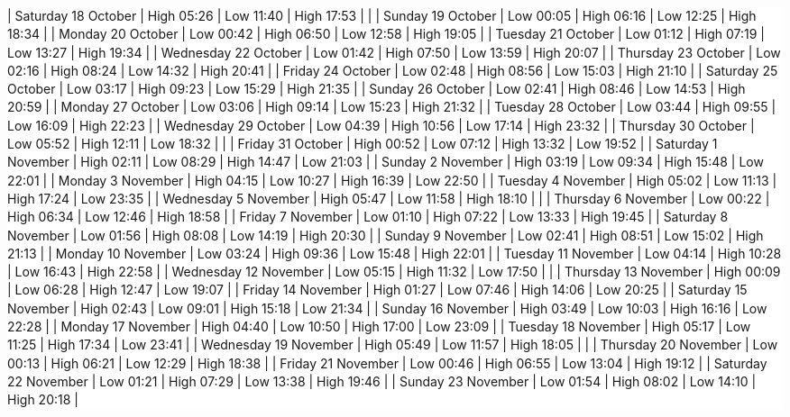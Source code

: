 | Saturday 18 October | High 05:26 | Low 11:40 | High 17:53 |  | 
| Sunday 19 October | Low 00:05 | High 06:16 | Low 12:25 | High 18:34 | 
| Monday 20 October | Low 00:42 | High 06:50 | Low 12:58 | High 19:05 | 
| Tuesday 21 October | Low 01:12 | High 07:19 | Low 13:27 | High 19:34 | 
| Wednesday 22 October | Low 01:42 | High 07:50 | Low 13:59 | High 20:07 | 
| Thursday 23 October | Low 02:16 | High 08:24 | Low 14:32 | High 20:41 | 
| Friday 24 October | Low 02:48 | High 08:56 | Low 15:03 | High 21:10 | 
| Saturday 25 October | Low 03:17 | High 09:23 | Low 15:29 | High 21:35 | 
| Sunday 26 October | Low 02:41 | High 08:46 | Low 14:53 | High 20:59 | 
| Monday 27 October | Low 03:06 | High 09:14 | Low 15:23 | High 21:32 | 
| Tuesday 28 October | Low 03:44 | High 09:55 | Low 16:09 | High 22:23 | 
| Wednesday 29 October | Low 04:39 | High 10:56 | Low 17:14 | High 23:32 | 
| Thursday 30 October | Low 05:52 | High 12:11 | Low 18:32 |  | 
| Friday 31 October | High 00:52 | Low 07:12 | High 13:32 | Low 19:52 | 
| Saturday 1 November | High 02:11 | Low 08:29 | High 14:47 | Low 21:03 | 
| Sunday 2 November | High 03:19 | Low 09:34 | High 15:48 | Low 22:01 | 
| Monday 3 November | High 04:15 | Low 10:27 | High 16:39 | Low 22:50 | 
| Tuesday 4 November | High 05:02 | Low 11:13 | High 17:24 | Low 23:35 | 
| Wednesday 5 November | High 05:47 | Low 11:58 | High 18:10 |  | 
| Thursday 6 November | Low 00:22 | High 06:34 | Low 12:46 | High 18:58 | 
| Friday 7 November | Low 01:10 | High 07:22 | Low 13:33 | High 19:45 | 
| Saturday 8 November | Low 01:56 | High 08:08 | Low 14:19 | High 20:30 | 
| Sunday 9 November | Low 02:41 | High 08:51 | Low 15:02 | High 21:13 | 
| Monday 10 November | Low 03:24 | High 09:36 | Low 15:48 | High 22:01 | 
| Tuesday 11 November | Low 04:14 | High 10:28 | Low 16:43 | High 22:58 | 
| Wednesday 12 November | Low 05:15 | High 11:32 | Low 17:50 |  | 
| Thursday 13 November | High 00:09 | Low 06:28 | High 12:47 | Low 19:07 | 
| Friday 14 November | High 01:27 | Low 07:46 | High 14:06 | Low 20:25 | 
| Saturday 15 November | High 02:43 | Low 09:01 | High 15:18 | Low 21:34 | 
| Sunday 16 November | High 03:49 | Low 10:03 | High 16:16 | Low 22:28 | 
| Monday 17 November | High 04:40 | Low 10:50 | High 17:00 | Low 23:09 | 
| Tuesday 18 November | High 05:17 | Low 11:25 | High 17:34 | Low 23:41 | 
| Wednesday 19 November | High 05:49 | Low 11:57 | High 18:05 |  | 
| Thursday 20 November | Low 00:13 | High 06:21 | Low 12:29 | High 18:38 | 
| Friday 21 November | Low 00:46 | High 06:55 | Low 13:04 | High 19:12 | 
| Saturday 22 November | Low 01:21 | High 07:29 | Low 13:38 | High 19:46 | 
| Sunday 23 November | Low 01:54 | High 08:02 | Low 14:10 | High 20:18 | 